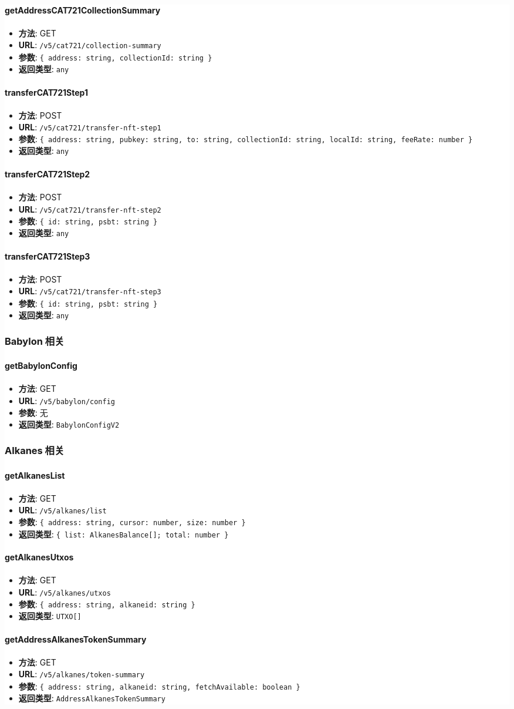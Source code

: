 #### getAddressCAT721CollectionSummary
- **方法**: GET
- **URL**: `/v5/cat721/collection-summary`
- **参数**: `{ address: string, collectionId: string }`
- **返回类型**: `any`

#### transferCAT721Step1
- **方法**: POST
- **URL**: `/v5/cat721/transfer-nft-step1`
- **参数**: `{ address: string, pubkey: string, to: string, collectionId: string, localId: string, feeRate: number }`
- **返回类型**: `any`

#### transferCAT721Step2
- **方法**: POST
- **URL**: `/v5/cat721/transfer-nft-step2`
- **参数**: `{ id: string, psbt: string }`
- **返回类型**: `any`

#### transferCAT721Step3
- **方法**: POST
- **URL**: `/v5/cat721/transfer-nft-step3`
- **参数**: `{ id: string, psbt: string }`
- **返回类型**: `any`

### Babylon 相关

#### getBabylonConfig
- **方法**: GET
- **URL**: `/v5/babylon/config`
- **参数**: 无
- **返回类型**: `BabylonConfigV2`

### Alkanes 相关

#### getAlkanesList
- **方法**: GET
- **URL**: `/v5/alkanes/list`
- **参数**: `{ address: string, cursor: number, size: number }`
- **返回类型**: `{ list: AlkanesBalance[]; total: number }`

#### getAlkanesUtxos
- **方法**: GET
- **URL**: `/v5/alkanes/utxos`
- **参数**: `{ address: string, alkaneid: string }`
- **返回类型**: `UTXO[]`

#### getAddressAlkanesTokenSummary
- **方法**: GET
- **URL**: `/v5/alkanes/token-summary`
- **参数**: `{ address: string, alkaneid: string, fetchAvailable: boolean }`
- **返回类型**: `AddressAlkanesTokenSummary`
